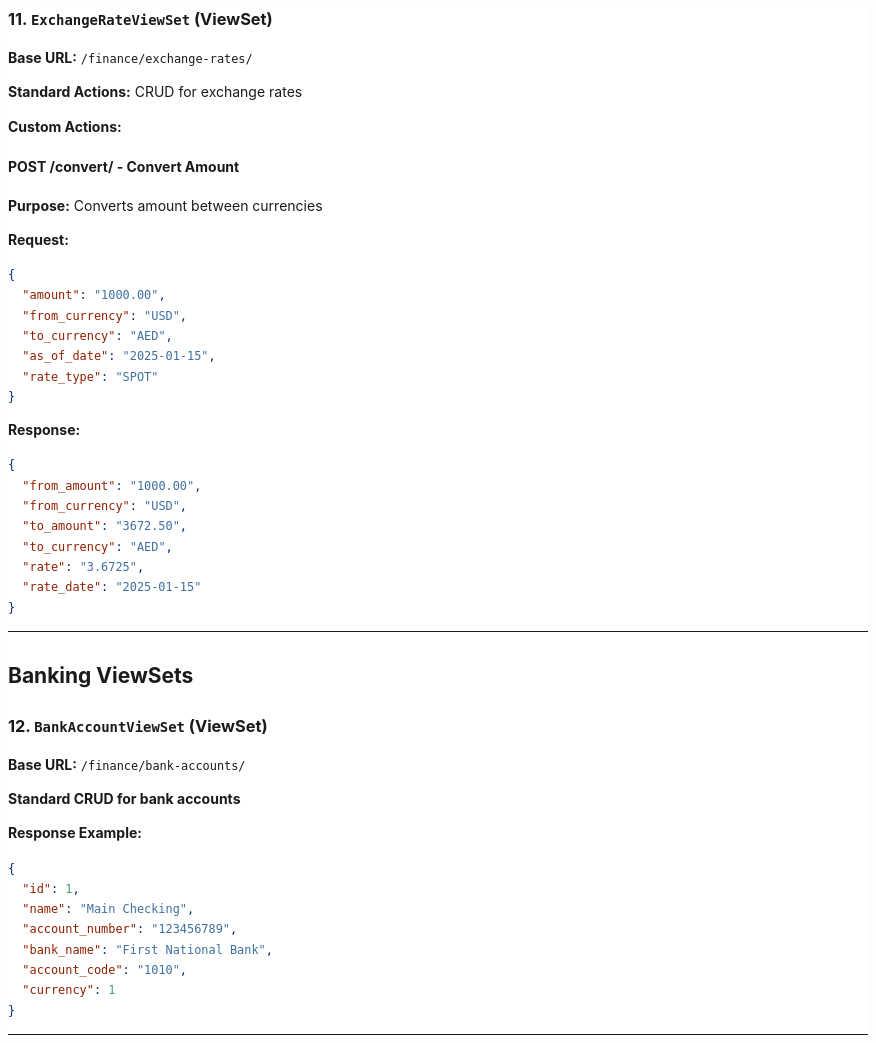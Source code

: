 
### 11. `ExchangeRateViewSet` (ViewSet)

**Base URL:** `/finance/exchange-rates/`

**Standard Actions:** CRUD for exchange rates

**Custom Actions:**

#### POST /convert/ - Convert Amount
**Purpose:** Converts amount between currencies

**Request:**
```json
{
  "amount": "1000.00",
  "from_currency": "USD",
  "to_currency": "AED",
  "as_of_date": "2025-01-15",
  "rate_type": "SPOT"
}
```

**Response:**
```json
{
  "from_amount": "1000.00",
  "from_currency": "USD",
  "to_amount": "3672.50",
  "to_currency": "AED",
  "rate": "3.6725",
  "rate_date": "2025-01-15"
}
```

---

## Banking ViewSets

### 12. `BankAccountViewSet` (ViewSet)

**Base URL:** `/finance/bank-accounts/`

**Standard CRUD for bank accounts**

**Response Example:**
```json
{
  "id": 1,
  "name": "Main Checking",
  "account_number": "123456789",
  "bank_name": "First National Bank",
  "account_code": "1010",
  "currency": 1
}
```

---